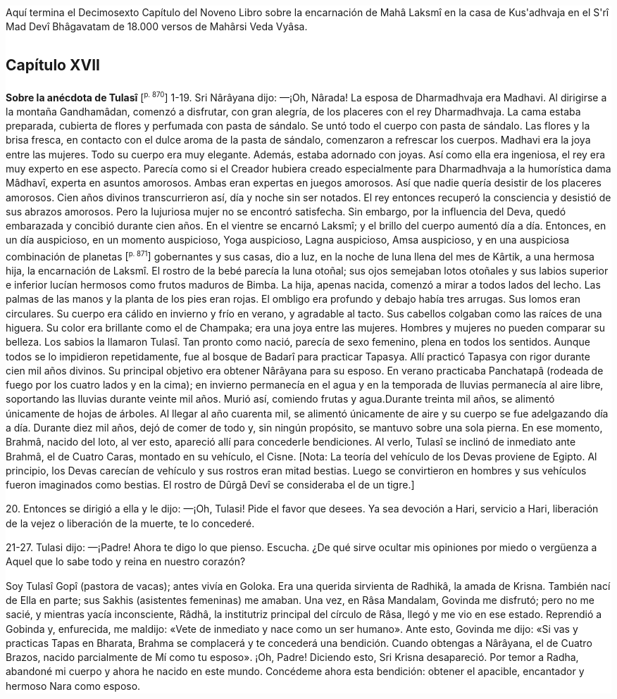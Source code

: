 Aquí termina el Decimosexto Capítulo del Noveno Libro sobre la encarnación de Mahâ Laksmî en la casa de Kus'adhvaja en el S'rî Mad Devî Bhâgavatam de 18.000 versos de Mahârsi Veda Vyâsa.


<span id="c17"></span>

## Capítulo XVII

**Sobre la anécdota de Tulasî** <span id="p870">[<sup><small>p. 870</small></sup>]</span> 1-19. Sri Nârâyana dijo: —¡Oh, Nârada! La esposa de Dharmadhvaja era Madhavi. Al dirigirse a la montaña Gandhamâdan, comenzó a disfrutar, con gran alegría, de los placeres con el rey Dharmadhvaja. La cama estaba preparada, cubierta de flores y perfumada con pasta de sándalo. Se untó todo el cuerpo con pasta de sándalo. Las flores y la brisa fresca, en contacto con el dulce aroma de la pasta de sándalo, comenzaron a refrescar los cuerpos. Madhavi era la joya entre las mujeres. Todo su cuerpo era muy elegante. Además, estaba adornado con joyas. Así como ella era ingeniosa, el rey era muy experto en ese aspecto. Parecía como si el Creador hubiera creado especialmente para Dharmadhvaja a la humorística dama Mâdhavî, experta en asuntos amorosos. Ambas eran expertas en juegos amorosos. Así que nadie quería desistir de los placeres amorosos. Cien años divinos transcurrieron así, día y noche sin ser notados. El rey entonces recuperó la consciencia y desistió de sus abrazos amorosos. Pero la lujuriosa mujer no se encontró satisfecha. Sin embargo, por la influencia del Deva, quedó embarazada y concibió durante cien años. En el vientre se encarnó Laksmî; y el brillo del cuerpo aumentó día a día. Entonces, en un día auspicioso, en un momento auspicioso, Yoga auspicioso, Lagna auspicioso, Amsa auspicioso, y en una auspiciosa combinación de planetas <span id="p871">[<sup><small>p. 871</small></sup>]</span> gobernantes y sus casas, dio a luz, en la noche de luna llena del mes de Kârtik, a una hermosa hija, la encarnación de Laksmî. El rostro de la bebé parecía la luna otoñal; sus ojos semejaban lotos otoñales y sus labios superior e inferior lucían hermosos como frutos maduros de Bimba. La hija, apenas nacida, comenzó a mirar a todos lados del lecho. Las palmas de las manos y la planta de los pies eran rojas. El ombligo era profundo y debajo había tres arrugas. Sus lomos eran circulares. Su cuerpo era cálido en invierno y frío en verano, y agradable al tacto. Sus cabellos colgaban como las raíces de una higuera. Su color era brillante como el de Champaka; era una joya entre las mujeres. Hombres y mujeres no pueden comparar su belleza. Los sabios la llamaron Tulasî. Tan pronto como nació, parecía de sexo femenino, plena en todos los sentidos. Aunque todos se lo impidieron repetidamente, fue al bosque de Badarî para practicar Tapasya. Allí practicó Tapasya con rigor durante cien mil años divinos. Su principal objetivo era obtener Nârâyana para su esposo. En verano practicaba Panchatapâ (rodeada de fuego por los cuatro lados y en la cima); en invierno permanecía en el agua y en la temporada de lluvias permanecía al aire libre, soportando las lluvias durante veinte mil años. Murió así, comiendo frutas y agua.Durante treinta mil años, se alimentó únicamente de hojas de árboles. Al llegar al año cuarenta mil, se alimentó únicamente de aire y su cuerpo se fue adelgazando día a día. Durante diez mil años, dejó de comer de todo y, sin ningún propósito, se mantuvo sobre una sola pierna. En ese momento, Brahmâ, nacido del loto, al ver esto, apareció allí para concederle bendiciones. Al verlo, Tulasî se inclinó de inmediato ante Brahmâ, el de Cuatro Caras, montado en su vehículo, el Cisne. [Nota: La teoría del vehículo de los Devas proviene de Egipto. Al principio, los Devas carecían de vehículo y sus rostros eran mitad bestias. Luego se convirtieron en hombres y sus vehículos fueron imaginados como bestias. El rostro de Dûrgâ Devî se consideraba el de un tigre.]

20\. Entonces se dirigió a ella y le dijo: —¡Oh, Tulasi! Pide el favor que desees. Ya sea devoción a Hari, servicio a Hari, liberación de la vejez o liberación de la muerte, te lo concederé.

21-27. Tulasi dijo: —¡Padre! Ahora te digo lo que pienso. Escucha. ¿De qué sirve ocultar mis opiniones por miedo o vergüenza a Aquel que lo sabe todo y reina en nuestro corazón?

Soy Tulasî Gopî (pastora de vacas); antes vivía en Goloka. Era una querida sirvienta de Radhikâ, la amada de Krisna. También nací de Ella en parte; sus Sakhis (asistentes femeninas) me amaban. Una vez, en Râsa Mandalam, Govinda me disfrutó; pero no me sacié, y mientras yacía inconsciente, Râdhâ, la institutriz principal del círculo de Râsa, llegó y me vio en ese estado. Reprendió a Gobinda y, enfurecida, me maldijo: «Vete de inmediato y nace como un ser humano». Ante esto, Govinda me dijo: «Si vas y practicas Tapas en Bharata, Brahma se complacerá y te concederá una bendición. Cuando obtengas a Nârâyana, el de Cuatro Brazos, nacido parcialmente de Mí como tu esposo». ¡Oh, Padre! Diciendo esto, Sri Krisna desapareció. Por temor a Radha, abandoné mi cuerpo y ahora he nacido en este mundo. Concédeme ahora esta bendición: obtener el apacible, encantador y hermoso Nara como esposo.
